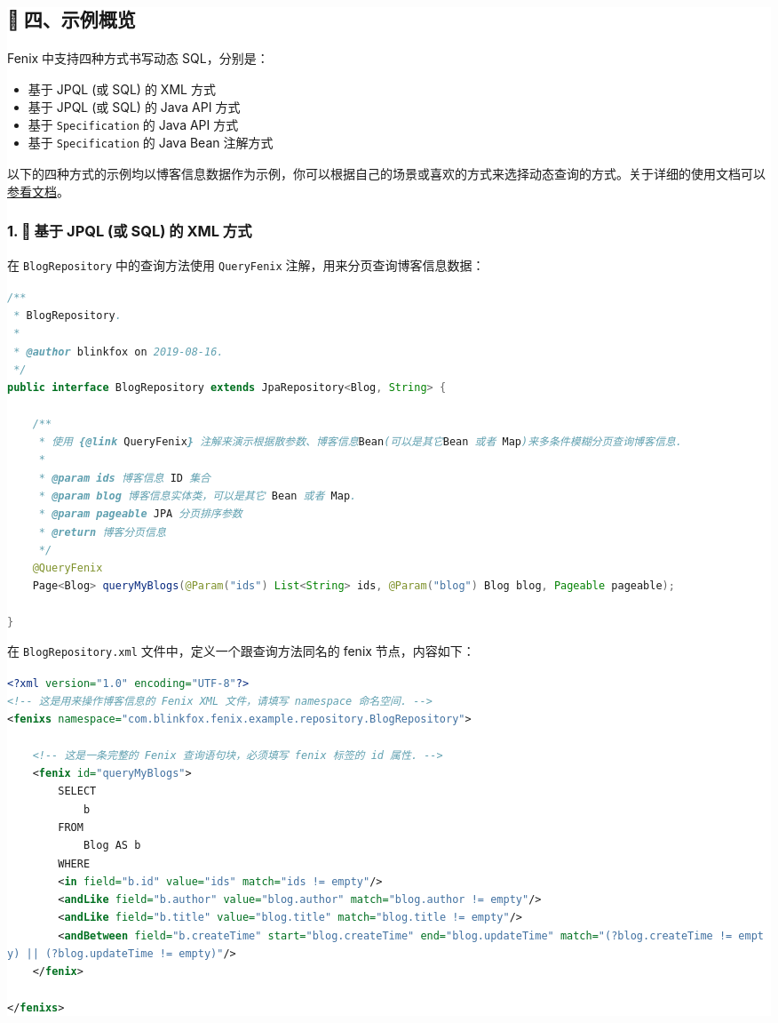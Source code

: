 
## 🍔 四、示例概览

Fenix 中支持四种方式书写动态 SQL，分别是：

- 基于 JPQL (或 SQL) 的 XML 方式
- 基于 JPQL (或 SQL) 的 Java API 方式
- 基于 `Specification` 的 Java API 方式
- 基于 `Specification` 的 Java Bean 注解方式

以下的四种方式的示例均以博客信息数据作为示例，你可以根据自己的场景或喜欢的方式来选择动态查询的方式。关于详细的使用文档可以[参看文档](https://blinkfox.github.io/fenix/#/)。

### 1. 🍖 基于 JPQL (或 SQL) 的 XML 方式

在 `BlogRepository` 中的查询方法使用 `QueryFenix` 注解，用来分页查询博客信息数据：

```java
/**
 * BlogRepository.
 *
 * @author blinkfox on 2019-08-16.
 */
public interface BlogRepository extends JpaRepository<Blog, String> {

    /**
     * 使用 {@link QueryFenix} 注解来演示根据散参数、博客信息Bean(可以是其它Bean 或者 Map)来多条件模糊分页查询博客信息.
     *
     * @param ids 博客信息 ID 集合
     * @param blog 博客信息实体类，可以是其它 Bean 或者 Map.
     * @param pageable JPA 分页排序参数
     * @return 博客分页信息
     */
    @QueryFenix
    Page<Blog> queryMyBlogs(@Param("ids") List<String> ids, @Param("blog") Blog blog, Pageable pageable);

}
```

在 `BlogRepository.xml` 文件中，定义一个跟查询方法同名的 fenix 节点，内容如下：

```xml
<?xml version="1.0" encoding="UTF-8"?>
<!-- 这是用来操作博客信息的 Fenix XML 文件，请填写 namespace 命名空间. -->
<fenixs namespace="com.blinkfox.fenix.example.repository.BlogRepository">

    <!-- 这是一条完整的 Fenix 查询语句块，必须填写 fenix 标签的 id 属性. -->
    <fenix id="queryMyBlogs">
        SELECT
            b
        FROM
            Blog AS b
        WHERE
        <in field="b.id" value="ids" match="ids != empty"/>
        <andLike field="b.author" value="blog.author" match="blog.author != empty"/>
        <andLike field="b.title" value="blog.title" match="blog.title != empty"/>
        <andBetween field="b.createTime" start="blog.createTime" end="blog.updateTime" match="(?blog.createTime != empty) || (?blog.updateTime != empty)"/>
    </fenix>

</fenixs>
```
